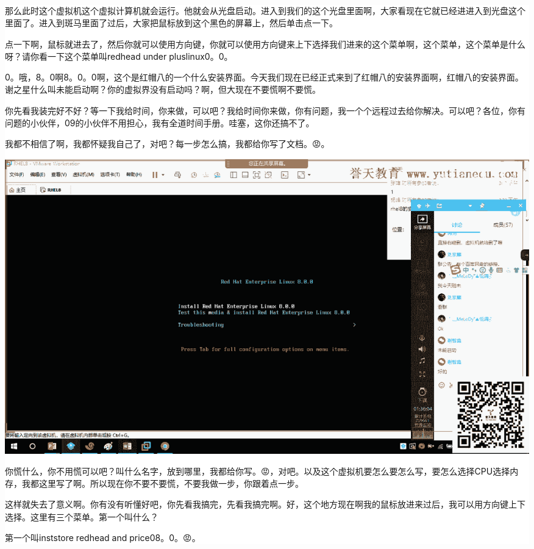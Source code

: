 那么此时这个虚拟机这个虚拟计算机就会运行。他就会从光盘启动。进入到我们的这个光盘里面啊，大家看现在它就已经进进入到光盘这个里面了。进入到斑马里面了过后，大家把鼠标放到这个黑色的屏幕上，然后单击点一下。

点一下啊，鼠标就进去了，然后你就可以使用方向键，你就可以使用方向键来上下选择我们进来的这个菜单啊，这个菜单，这个菜单是什么呀？请你看一下这个菜单叫redhead under pluslinux0。0。

0。哦，8。0啊8。0。0啊，这个是红帽八的一个什么安装界面。今天我们现在已经正式来到了红帽八的安装界面啊，红帽八的安装界面。谢之星什么叫未能启动啊？你的虚拟界没有启动吗？啊，但大现在不要慌啊不要慌。

你先看我装完好不好？等一下我给时间，你来做，可以吧？我给时间你来做，你有问题，我一个个远程过去给你解决。可以吧？各位，你有问题的小伙伴，09的小伙伴不用担心，我有全道时间手册。哇塞，这你还搞不了。

我都不相信了啊，我都怀疑我自己了，对吧？每一步怎么搞，我都给你写了文档。😡。

![](img/f0be760e5b33e8e6fde57f44b8ccb555_27.png)

你慌什么，你不用慌可以吧？叫什么名字，放到哪里，我都给你写。😡，对吧。以及这个虚拟机要怎么要怎么写，要怎么选择CPU选择内存，我都这里写了啊。所以现在你不要不要慌，不要我做一步，你跟着点一步。

这样就失去了意义啊。你有没有听懂好吧，你先看我搞完，先看我搞完啊。好，这个地方现在啊我的鼠标放进来过后，我可以用方向键上下选择。这里有三个菜单。第一个叫什么？

第一个叫inststore redhead and price08。0。😡。
